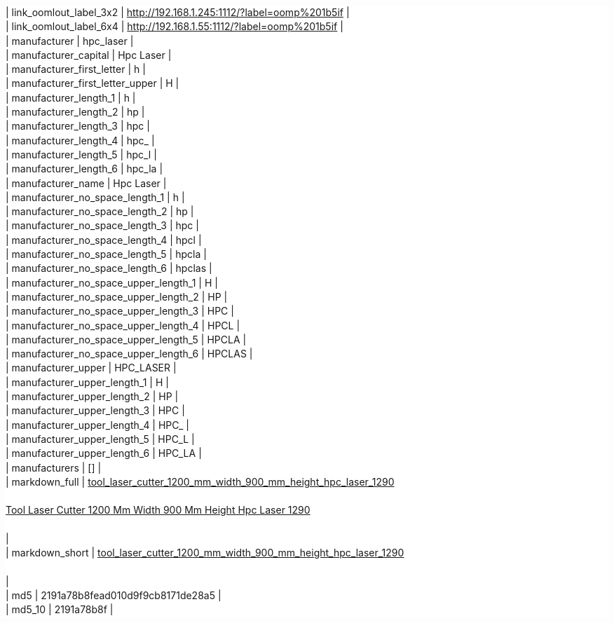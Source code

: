 | link_oomlout_label_3x2 | http://192.168.1.245:1112/?label=oomp%201b5if |  
| link_oomlout_label_6x4 | http://192.168.1.55:1112/?label=oomp%201b5if |  
| manufacturer | hpc_laser |  
| manufacturer_capital | Hpc Laser |  
| manufacturer_first_letter | h |  
| manufacturer_first_letter_upper | H |  
| manufacturer_length_1 | h |  
| manufacturer_length_2 | hp |  
| manufacturer_length_3 | hpc |  
| manufacturer_length_4 | hpc_ |  
| manufacturer_length_5 | hpc_l |  
| manufacturer_length_6 | hpc_la |  
| manufacturer_name | Hpc Laser |  
| manufacturer_no_space_length_1 | h |  
| manufacturer_no_space_length_2 | hp |  
| manufacturer_no_space_length_3 | hpc |  
| manufacturer_no_space_length_4 | hpcl |  
| manufacturer_no_space_length_5 | hpcla |  
| manufacturer_no_space_length_6 | hpclas |  
| manufacturer_no_space_upper_length_1 | H |  
| manufacturer_no_space_upper_length_2 | HP |  
| manufacturer_no_space_upper_length_3 | HPC |  
| manufacturer_no_space_upper_length_4 | HPCL |  
| manufacturer_no_space_upper_length_5 | HPCLA |  
| manufacturer_no_space_upper_length_6 | HPCLAS |  
| manufacturer_upper | HPC_LASER |  
| manufacturer_upper_length_1 | H |  
| manufacturer_upper_length_2 | HP |  
| manufacturer_upper_length_3 | HPC |  
| manufacturer_upper_length_4 | HPC_ |  
| manufacturer_upper_length_5 | HPC_L |  
| manufacturer_upper_length_6 | HPC_LA |  
| manufacturers | [] |  
| markdown_full | [tool_laser_cutter_1200_mm_width_900_mm_height_hpc_laser_1290](https://github.com/oomlout/oomlout_oomp_current_version_messy/tree/main/parts/tool_laser_cutter_1200_mm_width_900_mm_height_hpc_laser_1290)<br>[](https://github.com/oomlout/oomlout_oomp_current_version_messy/tree/main/parts/tool_laser_cutter_1200_mm_width_900_mm_height_hpc_laser_1290)<br>[Tool Laser Cutter 1200 Mm Width 900 Mm Height Hpc Laser 1290](https://github.com/oomlout/oomlout_oomp_current_version_messy/tree/main/parts/tool_laser_cutter_1200_mm_width_900_mm_height_hpc_laser_1290)<br><br> |  
| markdown_short | [tool_laser_cutter_1200_mm_width_900_mm_height_hpc_laser_1290](https://github.com/oomlout/oomlout_oomp_current_version_messy/tree/main/parts/tool_laser_cutter_1200_mm_width_900_mm_height_hpc_laser_1290)<br><br> |  
| md5 | 2191a78b8fead010d9f9cb8171de28a5 |  
| md5_10 | 2191a78b8f |  